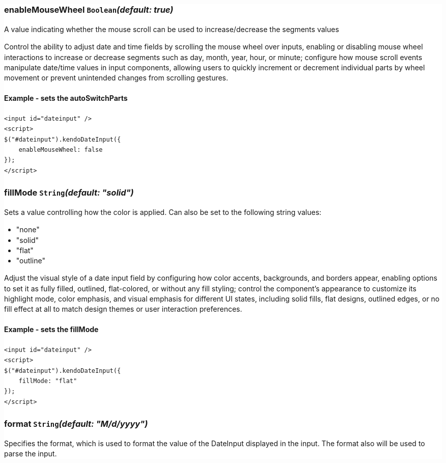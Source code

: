 ### enableMouseWheel `Boolean`*(default: true)*

A value indicating whether the mouse scroll can be used to increase/decrease the segments values


<div class="meta-api-description">
Control the ability to adjust date and time fields by scrolling the mouse wheel over inputs, enabling or disabling mouse wheel interactions to increase or decrease segments such as day, month, year, hour, or minute; configure how mouse scroll events manipulate date/time values in input components, allowing users to quickly increment or decrement individual parts by wheel movement or prevent unintended changes from scrolling gestures.
</div>

#### Example - sets the autoSwitchParts

    <input id="dateinput" />
    <script>
    $("#dateinput").kendoDateInput({
        enableMouseWheel: false
    });
    </script>

### fillMode `String`*(default: "solid")*

Sets a value controlling how the color is applied. Can also be set to the following string values:

- "none"
- "solid"
- "flat"
- "outline"


<div class="meta-api-description">
Adjust the visual style of a date input field by configuring how color accents, backgrounds, and borders appear, enabling options to set it as fully filled, outlined, flat-colored, or without any fill styling; control the component’s appearance to customize its highlight mode, color emphasis, and visual emphasis for different UI states, including solid fills, flat designs, outlined edges, or no fill effect at all to match design themes or user interaction preferences.
</div>

#### Example - sets the fillMode

    <input id="dateinput" />
    <script>
    $("#dateinput").kendoDateInput({
        fillMode: "flat"
    });
    </script>

### format `String`*(default: "M/d/yyyy")*

 Specifies the format, which is used to format the value of the DateInput displayed in the input. The format also will be used to parse the input.

